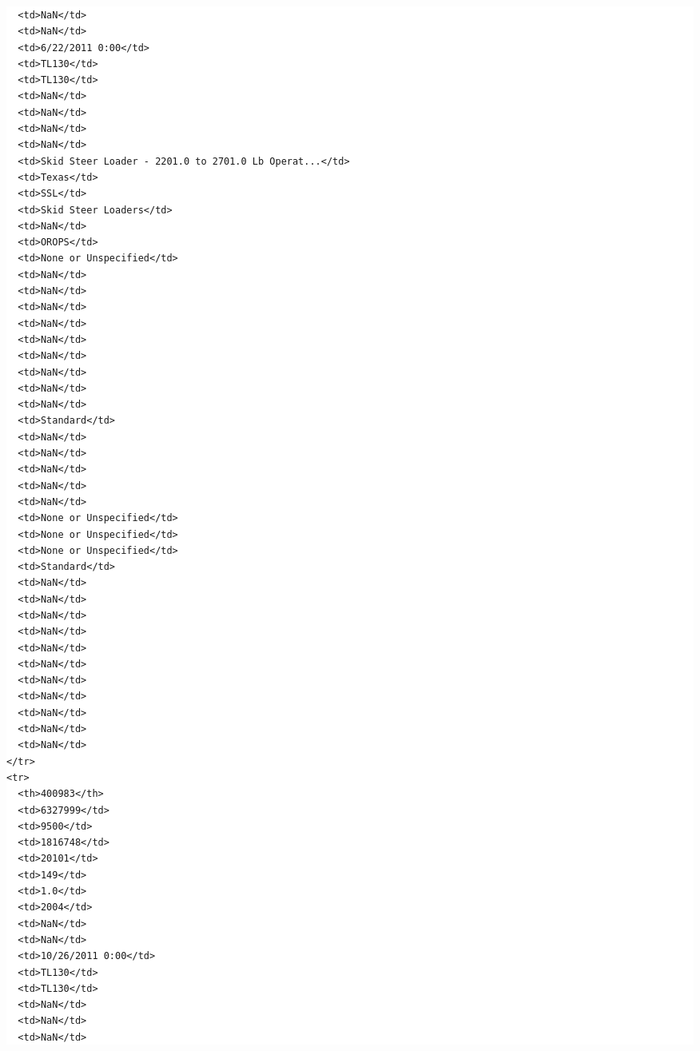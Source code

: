       <td>NaN</td>
      <td>NaN</td>
      <td>6/22/2011 0:00</td>
      <td>TL130</td>
      <td>TL130</td>
      <td>NaN</td>
      <td>NaN</td>
      <td>NaN</td>
      <td>NaN</td>
      <td>Skid Steer Loader - 2201.0 to 2701.0 Lb Operat...</td>
      <td>Texas</td>
      <td>SSL</td>
      <td>Skid Steer Loaders</td>
      <td>NaN</td>
      <td>OROPS</td>
      <td>None or Unspecified</td>
      <td>NaN</td>
      <td>NaN</td>
      <td>NaN</td>
      <td>NaN</td>
      <td>NaN</td>
      <td>NaN</td>
      <td>NaN</td>
      <td>NaN</td>
      <td>NaN</td>
      <td>Standard</td>
      <td>NaN</td>
      <td>NaN</td>
      <td>NaN</td>
      <td>NaN</td>
      <td>NaN</td>
      <td>None or Unspecified</td>
      <td>None or Unspecified</td>
      <td>None or Unspecified</td>
      <td>Standard</td>
      <td>NaN</td>
      <td>NaN</td>
      <td>NaN</td>
      <td>NaN</td>
      <td>NaN</td>
      <td>NaN</td>
      <td>NaN</td>
      <td>NaN</td>
      <td>NaN</td>
      <td>NaN</td>
      <td>NaN</td>
    </tr>
    <tr>
      <th>400983</th>
      <td>6327999</td>
      <td>9500</td>
      <td>1816748</td>
      <td>20101</td>
      <td>149</td>
      <td>1.0</td>
      <td>2004</td>
      <td>NaN</td>
      <td>NaN</td>
      <td>10/26/2011 0:00</td>
      <td>TL130</td>
      <td>TL130</td>
      <td>NaN</td>
      <td>NaN</td>
      <td>NaN</td>